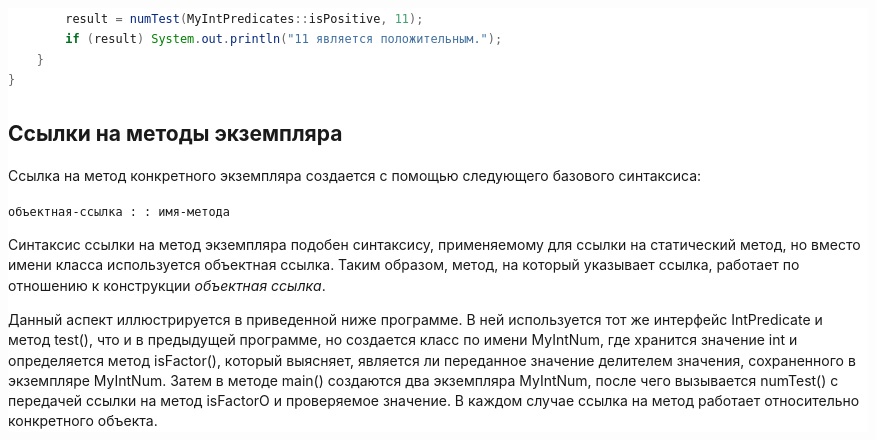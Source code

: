 ```java
        result = numTest(MyIntPredicates::isPositive, 11);
        if (result) System.out.println("11 является положительным.");
    }
}

```

## Ссылки на методы экземпляра

Ссылка на метод конкретного экземпляра создается с помощью следующего базового
синтаксиса:

    объектная-ссылка : : имя-метода

Синтаксис ссылки на метод экземпляра подобен синтаксису, применяемому для ссылки
на статический метод, но вместо имени класса используется объектная ссылка.
Таким образом, метод, на который указывает ссылка, работает по отношению к
конструкции _объектная ссылка_.

Данный аспект иллюстрируется в приведенной ниже программе. В ней используется
тот же интерфейс IntPredicate и метод test(), что и в предыдущей программе, но
создается класс по имени MyIntNum, где хранится значение int и определяется
метод isFactor(), который выясняет, является ли переданное значение делителем
значения, сохраненного в экземпляре MyIntNum. Затем в методе main() создаются
два экземпляра MyIntNum, после чего вызывается numTest() с передачей ссылки на
метод isFactorO и проверяемое значение. В каждом случае ссылка на метод работает
относительно конкретного объекта.

